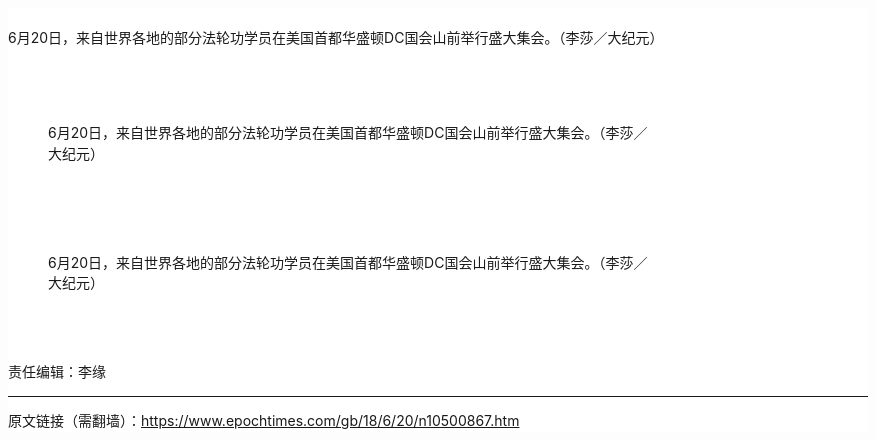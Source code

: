   </ok>
  <br/><figcaption class="wp-caption-text" id="caption-attachment-10501643">
   6月20日，来自世界各地的部分法轮功学员在美国首都华盛顿DC国会山前举行盛大集会。（李莎／大纪元）
  </figcaption><br/>
 </figure><br/>
 <figure aria-describedby="caption-attachment-10501644" class="wp-caption aligncenter" id="attachment_10501644" style="width: 600px">
  <ok href="https://i.epochtimes.com/assets/uploads/2018/06/AM3A5895.jpg" target="_blank">
   <img alt="" class="wp-image-10501644 size-large" src="https://i.epochtimes.com/assets/uploads/2018/06/AM3A5895-600x400.jpg"/>
  </ok>
  <br/><figcaption class="wp-caption-text" id="caption-attachment-10501644">
   6月20日，来自世界各地的部分法轮功学员在美国首都华盛顿DC国会山前举行盛大集会。（李莎／大纪元）
  </figcaption><br/>
 </figure><br/>
 <figure aria-describedby="caption-attachment-10501646" class="wp-caption aligncenter" id="attachment_10501646" style="width: 600px">
  <ok href="https://i.epochtimes.com/assets/uploads/2018/06/AM3A6010.jpg" target="_blank">
   <img alt="" class="wp-image-10501646 size-large" src="https://i.epochtimes.com/assets/uploads/2018/06/AM3A6010-600x400.jpg"/>
  </ok>
  <br/><figcaption class="wp-caption-text" id="caption-attachment-10501646">
   6月20日，来自世界各地的部分法轮功学员在美国首都华盛顿DC国会山前举行盛大集会。（李莎／大纪元）
  </figcaption><br/>
 </figure><br/>
 <p>
  责任编辑：李缘
 </p>
 
 <div id="below_article_ad">
 </div>
</div>


---

原文链接（需翻墙）：https://www.epochtimes.com/gb/18/6/20/n10500867.htm